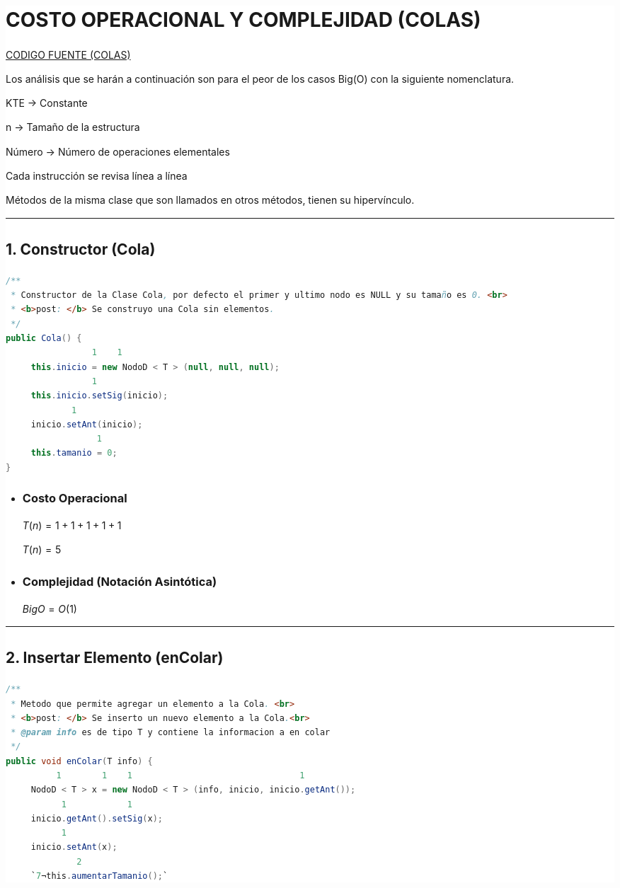 # __COSTO OPERACIONAL Y COMPLEJIDAD (COLAS)__

[CODIGO FUENTE (COLAS)](https://gitlab.com/estructuras-de-datos/proyecto-seed/-/blob/master/src/ufps/util/colecciones_seed/Cola.java)

Los análisis que se harán a continuación son para el peor de los casos Big(O) con la siguiente nomenclatura.

KTE -> Constante

n -> Tamaño de la estructura

Número -> Número de operaciones elementales

Cada instrucción se revisa línea a línea

Métodos de la misma clase que son llamados en otros métodos, tienen su hipervínculo.

***

## __1. Constructor (Cola)__

```java
/**
 * Constructor de la Clase Cola, por defecto el primer y ultimo nodo es NULL y su tamaño es 0. <br>
 * <b>post: </b> Se construyo una Cola sin elementos.
 */
public Cola() {
                 1    1
     this.inicio = new NodoD < T > (null, null, null);
                 1
     this.inicio.setSig(inicio);
             1
     inicio.setAnt(inicio);
                  1
     this.tamanio = 0;
}
```

* ### __Costo Operacional__

     $T({n}) = 1 + 1 + 1 + 1 + 1$

     $T({n}) = 5$

* ### __Complejidad (Notación Asintótica)__

     $Big O = O({1})$

***

## __2. Insertar Elemento (enColar)__

```java
/**
 * Metodo que permite agregar un elemento a la Cola. <br>
 * <b>post: </b> Se inserto un nuevo elemento a la Cola.<br>
 * @param info es de tipo T y contiene la informacion a en colar
 */
public void enColar(T info) {
          1        1    1                                 1
     NodoD < T > x = new NodoD < T > (info, inicio, inicio.getAnt());
           1            1
     inicio.getAnt().setSig(x);
           1
     inicio.setAnt(x);
              2
     `7¬this.aumentarTamanio();`
```